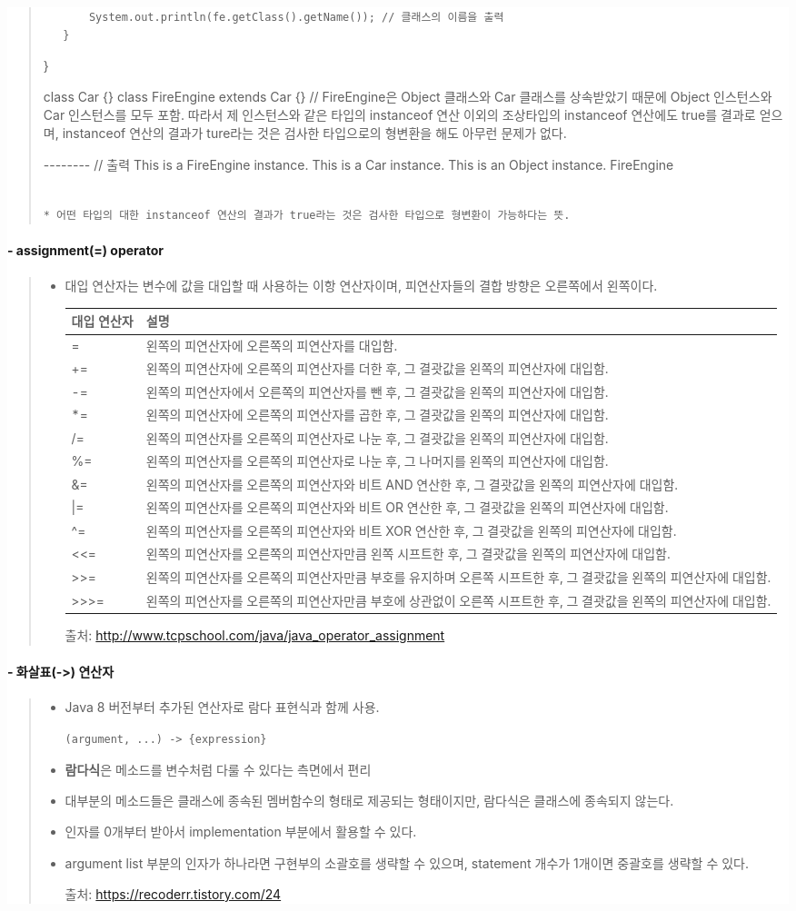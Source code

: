 >            System.out.println(fe.getClass().getName()); // 클래스의 이름을 출력 
>        } 
>    } 
>         
>    class Car {} 
>    class FireEngine extends Car {} // FireEngine은 Object 클래스와 Car 클래스를 상속받았기 때문에 Object 인스턴스와 Car 인스턴스를 모두 포함. 따라서 제 인스턴스와 같은 타입의 instanceof 연산 이외의 조상타입의 instanceof 연산에도 true를 결과로 얻으며, instanceof 연산의 결과가 ture라는 것은 검사한 타입으로의 형변환을 해도 아무런 문제가 없다.
>         
>    -------- // 출력
>    This is a FireEngine instance.
>    This is a Car instance.
>    This is an Object instance.
>    FireEngine    
>    ```
>
>   * 어떤 타입의 대한 instanceof 연산의 결과가 true라는 것은 검사한 타입으로 형변환이 가능하다는 뜻.
>



#### - assignment(=) operator

> * 대입 연산자는 변수에 값을 대입할 때 사용하는 이항 연산자이며, 피연산자들의 결합 방향은 오른쪽에서 왼쪽이다.
>
>   | 대입 연산자 | 설명                                                         |
>   | ----------- | ------------------------------------------------------------ |
>   | =           | 왼쪽의 피연산자에 오른쪽의 피연산자를 대입함.                |
>   | +=          | 왼쪽의 피연산자에 오른쪽의 피연산자를 더한 후, 그 결괏값을 왼쪽의 피연산자에 대입함. |
>   | -=          | 왼쪽의 피연산자에서 오른쪽의 피연산자를 뺀 후, 그 결괏값을 왼쪽의 피연산자에 대입함. |
>   | *=          | 왼쪽의 피연산자에 오른쪽의 피연산자를 곱한 후, 그 결괏값을 왼쪽의 피연산자에 대입함. |
>   | /=          | 왼쪽의 피연산자를 오른쪽의 피연산자로 나눈 후, 그 결괏값을 왼쪽의 피연산자에 대입함. |
>   | %=          | 왼쪽의 피연산자를 오른쪽의 피연산자로 나눈 후, 그 나머지를 왼쪽의 피연산자에 대입함. |
>   | &=          | 왼쪽의 피연산자를 오른쪽의 피연산자와 비트 AND 연산한 후, 그 결괏값을 왼쪽의 피연산자에 대입함. |
>   | \|=         | 왼쪽의 피연산자를 오른쪽의 피연산자와 비트 OR 연산한 후, 그 결괏값을 왼쪽의 피연산자에 대입함. |
>   | ^=          | 왼쪽의 피연산자를 오른쪽의 피연산자와 비트 XOR 연산한 후, 그 결괏값을 왼쪽의 피연산자에 대입함. |
>   | <<=         | 왼쪽의 피연산자를 오른쪽의 피연산자만큼 왼쪽 시프트한 후, 그 결괏값을 왼쪽의 피연산자에 대입함. |
>   | >>=         | 왼쪽의 피연산자를 오른쪽의 피연산자만큼 부호를 유지하며 오른쪽 시프트한 후, 그 결괏값을 왼쪽의 피연산자에 대입함. |
>   | >>>=        | 왼쪽의 피연산자를 오른쪽의 피연산자만큼 부호에 상관없이 오른쪽 시프트한 후, 그 결괏값을 왼쪽의 피연산자에 대입함. |
>
>   출처: http://www.tcpschool.com/java/java_operator_assignment
>



#### - 화살표(->) 연산자

> * Java 8 버전부터 추가된 연산자로 람다 표현식과 함께 사용.
>
>   ```
>   (argument, ...) -> {expression}
>   ```
>
> * **람다식**은 메소드를 변수처럼 다룰 수 있다는 측면에서 편리
>
> * 대부분의 메소드들은 클래스에 종속된 멤버함수의 형태로 제공되는 형태이지만, 람다식은 클래스에 종속되지 않는다.
>
> * 인자를 0개부터 받아서 implementation 부분에서 활용할 수 있다.
>
> * argument list 부분의 인자가 하나라면 구현부의 소괄호를 생략할 수 있으며, statement 개수가 1개이면 중괄호를 생략할 수 있다.
>
>   출처: https://recoderr.tistory.com/24
